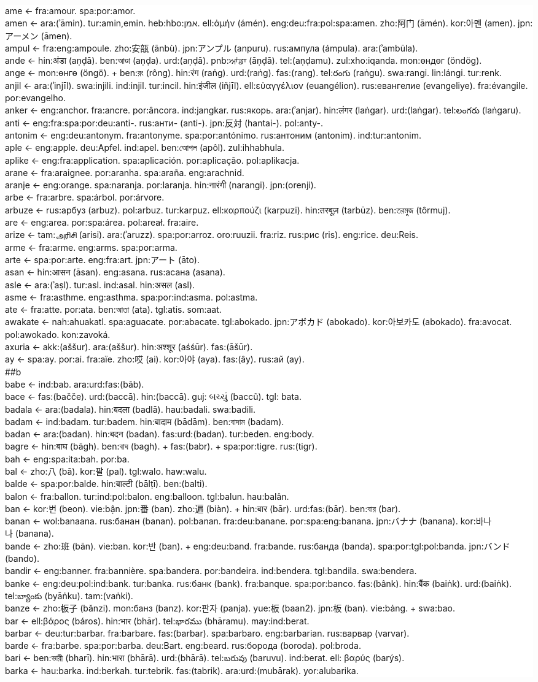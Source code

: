 ame ← fra:amour. spa:por:amor.  
amen ← ara:(ʾāmin). tur:amin,emin. heb:hbo:אמן. ell:ἀμήν (ámén). eng:deu:fra:pol:spa:amen. zho:阿门 (āmén). kor:아멘 (amen). jpn:アーメン (āmen).  
ampul ← fra:eng:ampoule. zho:安瓿 (ānbù). jpn:アンプル (anpuru). rus:ампула (ámpula). ara:(ʾambūla).  
ande ← hin:अंडा (aṇḍā). ben:আণ্ডা (aṇḍa). urd:(aṇḍā). pnb:ਆਂਡਾ (āṇḍā). tel:(aṇḍamu). zul:xho:iqanda. mon:өндөг (öndög).  
ange ← mon:өнгө (öngö). + ben:রং (rông). hin:रंग (raṅg). urd:(raṅg). fas:(rang). tel:రంగు (raṅgu). swa:rangi. lin:lángi. tur:renk.  
anjil ← ara:(ʾinjīl). swa:injili. ind:injil. tur:incil. hin:इंजील (iñjīl). ell:εὐαγγέλιον (euangélion). rus:евангелие (evangeliye). fra:évangile. por:evangelho.  
anker ← eng:anchor. fra:ancre. por:âncora. ind:jangkar. rus:якорь. ara:(ʾanjar). hin:लंगर (laṅgar). urd:(laṅgar). tel:లంగరు (laṅgaru).  
anti ← eng:fra:spa:por:deu:anti-. rus:анти- (anti-). jpn:反対 (hantai-). pol:anty-.  
antonim ← eng:deu:antonym. fra:antonyme. spa:por:antónimo. rus:антоним (antonim). ind:tur:antonim.  
aple ← eng:apple. deu:Apfel. ind:apel. ben:আেপল (apôl). zul:ihhabhula.  
aplike ← eng:fra:application. spa:aplicación. por:aplicação. pol:aplikacja.  
arane ← fra:araignee. por:aranha. spa:araña. eng:arachnid.  
aranje ← eng:orange. spa:naranja. por:laranja. hin:नारंगी (narangi). jpn:(orenji).  
arbe ← fra:arbre. spa:árbol. por:árvore.  
arbuze ← rus:арбуз (arbuz). pol:arbuz. tur:karpuz. ell:καρπούζι (karpuzi). hin:तरबूज़ (tarbūz). ben:তরমুজ (tôrmuj).  
are ← eng:area. por:spa:área. pol:areał. fra:aire.  
arize ← tam:அரிசி (arisi). ara:(ʾaruzz). spa:por:arroz. oro:ruuzii. fra:riz. rus:рис (ris). eng:rice. deu:Reis.  
arme ← fra:arme. eng:arms. spa:por:arma.  
arte ← spa:por:arte. eng:fra:art. jpn:アート (āto).  
asan ← hin:आसन (āsan). eng:asana. rus:асана (asana).  
asle ← ara:(ʾaṣl). tur:asl. ind:asal. hin:असल (asl).  
asme ← fra:asthme. eng:asthma. spa:por:ind:asma. pol:astma.  
ate ← fra:atte. por:ata. ben:আতা (ata). tgl:atis. som:aat.  
awakate ← nah:ahuakatl. spa:aguacate. por:abacate. tgl:abokado. jpn:アボカド (abokado). kor:아보카도 (abokado). fra:avocat. pol:awokado. kon:zavoká.  
axuria ← akk:(aššur). ara:(aššur). hin:अश्शूर (aśśūr). fas:(āšūr).  
ay ← spa:ay. por:ai. fra:aïe. zho:哎 (ai). kor:아야 (aya). fas:(ây). rus:ай (ay).  
##b  
babe ← ind:bab. ara:urd:fas:(bāb).  
bace ← fas:(bačče). urd:(baccā). hin:(baccā). guj: બચ્ચું (baccũ). tgl: bata.  
badala ← ara:(badala). hin:बदला (badlā). hau:badali. swa:badili.  
badam ← ind:badam. tur:badem. hin:बादाम (bādām). ben:বাদাম (badam).  
badan ← ara:(badan). hin:बदन (badan). fas:urd:(badan). tur:beden. eng:body.  
bagre ← hin:बाघ (bāgh). ben:বাঘ (bagh). + fas:(babr). + spa:por:tigre. rus:(tigr).  
bah ← eng:spa:ita:bah. por:ba.  
bal ← zho:八 (bā). kor:팔 (pal). tgl:walo. haw:walu.  
balde ← spa:por:balde. hin:बाल्टी (bālṭī). ben:(balti).  
balon ← fra:ballon. tur:ind:pol:balon. eng:balloon. tgl:balun. hau:balân.  
ban ← kor:번 (beon). vie:bận. jpn:番 (ban). zho:遍 (biàn). + hin:बार (bār). urd:fas:(bār). ben:বার (bar).  
banan ← wol:banaana. rus:банан (banan). pol:banan. fra:deu:banane. por:spa:eng:banana. jpn:バナナ (banana). kor:바나나 (banana).  
bande ← zho:班 (bān). vie:ban. kor:반 (ban). + eng:deu:band. fra:bande. rus:банда (banda). spa:por:tgl:pol:banda. jpn:バンド (bando).  
bandir ← eng:banner. fra:bannière. spa:bandera. por:bandeira. ind:bendera. tgl:bandila. swa:bendera.  
banke ← eng:deu:pol:ind:bank. tur:banka. rus:банк (bank). fra:banque. spa:por:banco. fas:(bânk). hin:बैंक (baiṅk). urd:(baiṅk). tel:బ్యాంకు (byāṅku). tam:(vaṅki).  
banze ← zho:板子 (bǎnzi). mon:банз (banz). kor:판자 (panja). yue:板 (baan2). jpn:板 (ban). vie:bảng. + swa:bao.  
bar ← ell:βάρος (báros). hin:भार (bhār). tel:భారము (bhāramu). may:ind:berat.  
barbar ← deu:tur:barbar. fra:barbare. fas:(barbar). spa:barbaro. eng:barbarian. rus:варвар (varvar).  
barde ← fra:barbe. spa:por:barba. deu:Bart. eng:beard. rus:борода (boroda). pol:broda.  
bari ← ben:ভারী (bharī). hin:भारा (bhārā). urd:(bhārā). tel:బరువు (baruvu). ind:berat. ell: βαρύς (barýs).  
barka ← hau:barka. ind:berkah. tur:tebrik. fas:(tabrik). ara:urd:(mubārak). yor:alubarika.  